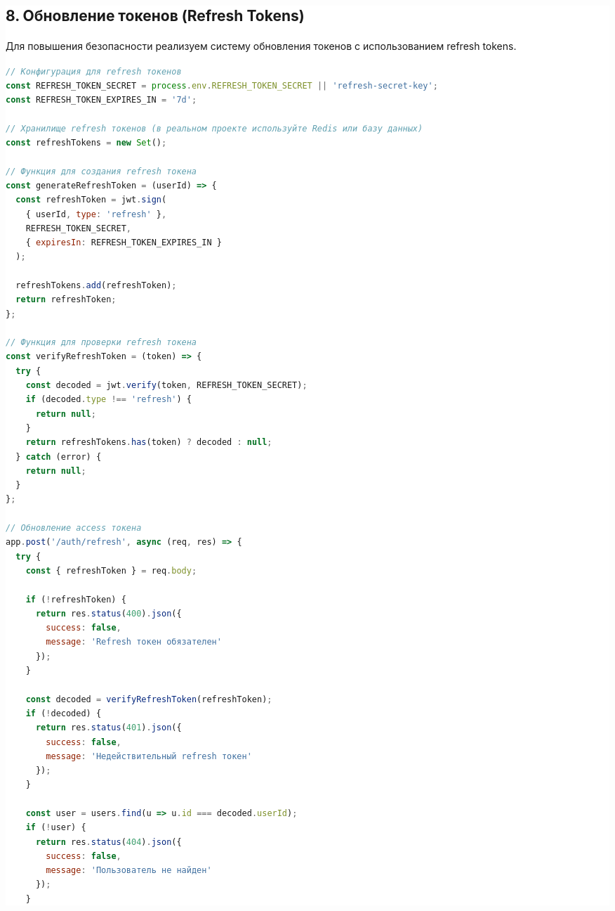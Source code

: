 ## 8. Обновление токенов (Refresh Tokens)

Для повышения безопасности реализуем систему обновления токенов с использованием refresh tokens.

```javascript
// Конфигурация для refresh токенов
const REFRESH_TOKEN_SECRET = process.env.REFRESH_TOKEN_SECRET || 'refresh-secret-key';
const REFRESH_TOKEN_EXPIRES_IN = '7d';

// Хранилище refresh токенов (в реальном проекте используйте Redis или базу данных)
const refreshTokens = new Set();

// Функция для создания refresh токена
const generateRefreshToken = (userId) => {
  const refreshToken = jwt.sign(
    { userId, type: 'refresh' },
    REFRESH_TOKEN_SECRET,
    { expiresIn: REFRESH_TOKEN_EXPIRES_IN }
  );
  
  refreshTokens.add(refreshToken);
  return refreshToken;
};

// Функция для проверки refresh токена
const verifyRefreshToken = (token) => {
  try {
    const decoded = jwt.verify(token, REFRESH_TOKEN_SECRET);
    if (decoded.type !== 'refresh') {
      return null;
    }
    return refreshTokens.has(token) ? decoded : null;
  } catch (error) {
    return null;
  }
};

// Обновление access токена
app.post('/auth/refresh', async (req, res) => {
  try {
    const { refreshToken } = req.body;

    if (!refreshToken) {
      return res.status(400).json({
        success: false,
        message: 'Refresh токен обязателен'
      });
    }

    const decoded = verifyRefreshToken(refreshToken);
    if (!decoded) {
      return res.status(401).json({
        success: false,
        message: 'Недействительный refresh токен'
      });
    }

    const user = users.find(u => u.id === decoded.userId);
    if (!user) {
      return res.status(404).json({
        success: false,
        message: 'Пользователь не найден'
      });
    }
```